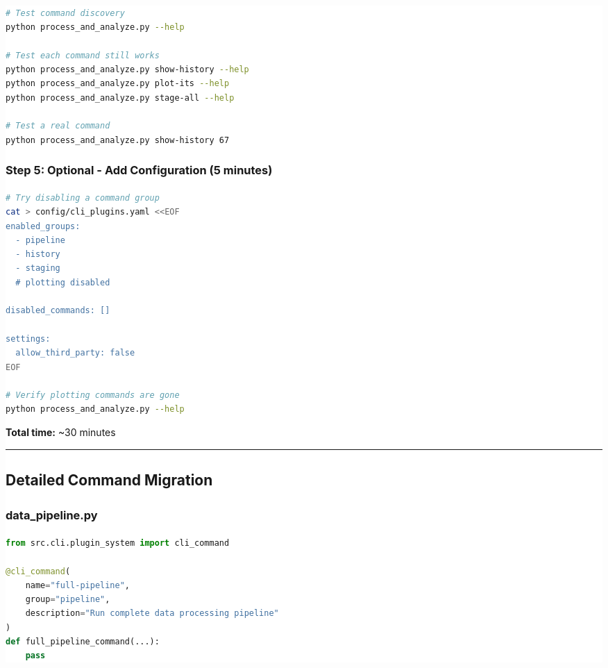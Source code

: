 ```bash
# Test command discovery
python process_and_analyze.py --help

# Test each command still works
python process_and_analyze.py show-history --help
python process_and_analyze.py plot-its --help
python process_and_analyze.py stage-all --help

# Test a real command
python process_and_analyze.py show-history 67
```

### Step 5: Optional - Add Configuration (5 minutes)

```bash
# Try disabling a command group
cat > config/cli_plugins.yaml <<EOF
enabled_groups:
  - pipeline
  - history
  - staging
  # plotting disabled

disabled_commands: []

settings:
  allow_third_party: false
EOF

# Verify plotting commands are gone
python process_and_analyze.py --help
```

**Total time:** ~30 minutes

---

## Detailed Command Migration

### data_pipeline.py

```python
from src.cli.plugin_system import cli_command

@cli_command(
    name="full-pipeline",
    group="pipeline",
    description="Run complete data processing pipeline"
)
def full_pipeline_command(...):
    pass
```

